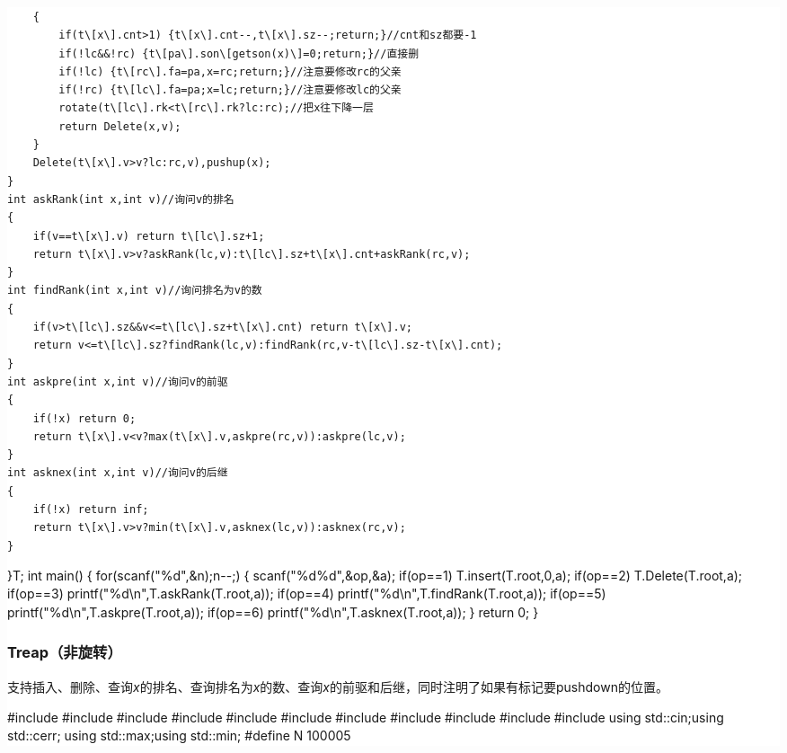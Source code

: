         {
            if(t\[x\].cnt>1) {t\[x\].cnt--,t\[x\].sz--;return;}//cnt和sz都要-1 
            if(!lc&&!rc) {t\[pa\].son\[getson(x)\]=0;return;}//直接删 
            if(!lc) {t\[rc\].fa=pa,x=rc;return;}//注意要修改rc的父亲 
            if(!rc) {t\[lc\].fa=pa;x=lc;return;}//注意要修改lc的父亲
            rotate(t\[lc\].rk<t\[rc\].rk?lc:rc);//把x往下降一层 
            return Delete(x,v);
        }
        Delete(t\[x\].v>v?lc:rc,v),pushup(x);
    }
    int askRank(int x,int v)//询问v的排名 
    {
        if(v==t\[x\].v) return t\[lc\].sz+1;
        return t\[x\].v>v?askRank(lc,v):t\[lc\].sz+t\[x\].cnt+askRank(rc,v);
    }
    int findRank(int x,int v)//询问排名为v的数 
    {
        if(v>t\[lc\].sz&&v<=t\[lc\].sz+t\[x\].cnt) return t\[x\].v;
        return v<=t\[lc\].sz?findRank(lc,v):findRank(rc,v-t\[lc\].sz-t\[x\].cnt);
    }
    int askpre(int x,int v)//询问v的前驱 
    {
        if(!x) return 0;
        return t\[x\].v<v?max(t\[x\].v,askpre(rc,v)):askpre(lc,v);
    }
    int asknex(int x,int v)//询问v的后继 
    {
        if(!x) return inf;
        return t\[x\].v>v?min(t\[x\].v,asknex(lc,v)):asknex(rc,v);
    }
}T;
int main()
{
    for(scanf("%d",&n);n--;)
    {
        scanf("%d%d",&op,&a);
        if(op==1) T.insert(T.root,0,a);
        if(op==2) T.Delete(T.root,a);
        if(op==3) printf("%d\\n",T.askRank(T.root,a));
        if(op==4) printf("%d\\n",T.findRank(T.root,a));
        if(op==5) printf("%d\\n",T.askpre(T.root,a));
        if(op==6) printf("%d\\n",T.asknex(T.root,a));
    }
    return 0;
}

### Treap（非旋转）

支持插入、删除、查询$x$的排名、查询排名为$x$的数、查询$x$的前驱和后继，同时注明了如果有标记要pushdown的位置。

#include<iostream>
#include<cstdio>
#include<cstdlib>
#include<cstring>
#include<string>
#include<cmath>
#include<algorithm>
#include<queue>
#include<vector>
#include<map>
#include<set>
using std::cin;using std::cerr;
using std::max;using std::min;
#define N 100005